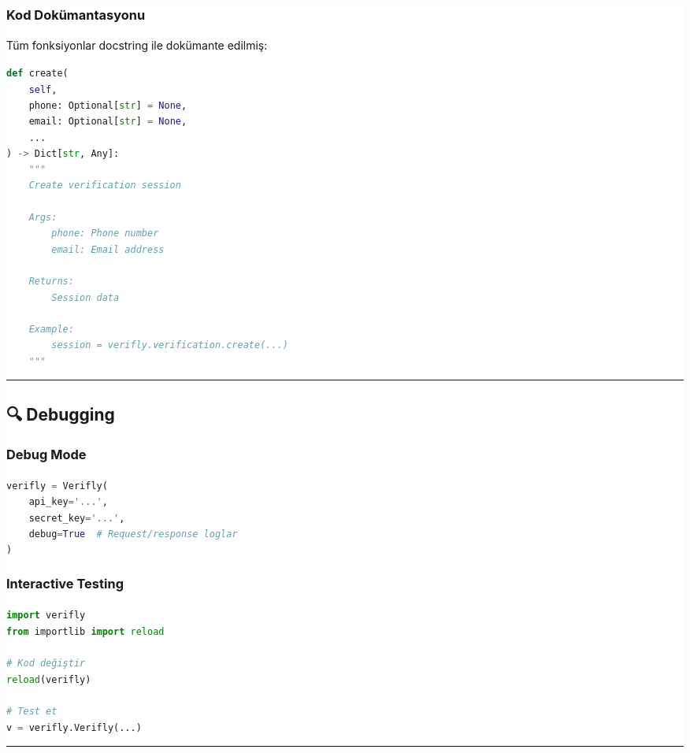 ### Kod Dokümantasyonu

Tüm fonksiyonlar docstring ile dokümante edilmiş:

```python
def create(
    self,
    phone: Optional[str] = None,
    email: Optional[str] = None,
    ...
) -> Dict[str, Any]:
    """
    Create verification session
    
    Args:
        phone: Phone number
        email: Email address
        
    Returns:
        Session data
        
    Example:
        session = verifly.verification.create(...)
    """
```

---

## 🔍 Debugging

### Debug Mode

```python
verifly = Verifly(
    api_key='...',
    secret_key='...',
    debug=True  # Request/response loglar
)
```

### Interactive Testing

```python
import verifly
from importlib import reload

# Kod değiştir
reload(verifly)

# Test et
v = verifly.Verifly(...)
```

---